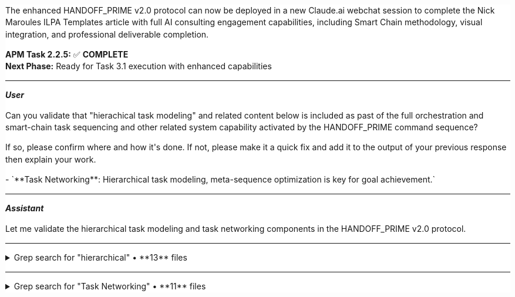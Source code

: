 The enhanced HANDOFF_PRIME v2.0 protocol can now be deployed in a new Claude.ai webchat session to complete the Nick Maroules ILPA Templates article with full AI consulting engagement capabilities, including Smart Chain methodology, visual integration, and professional deliverable completion.

**APM Task 2.2.5:** ✅ **COMPLETE**  
**Next Phase:** Ready for Task 3.1 execution with enhanced capabilities

---

_**User**_

Can you validate that "hierachical task modeling" and related content below is included as past of the full orchestration and smart-chain task sequencing and other related system capability activated by the HANDOFF_PRIME command sequence? 

If so, please confirm where and how it's done. If not, please make it a quick fix and add it to the output of your previous response then explain your work. 

<task-networking>
- `**Task Networking**: Hierarchical task modeling, meta-sequence optimization is key for goal achievement.`
</task-networking>

---

_**Assistant**_

Let me validate the hierarchical task modeling and task networking components in the HANDOFF_PRIME v2.0 protocol.

---

<details><summary>Grep search for "hierarchical" • **13** files</summary></details>

---

<details>
            <summary>Grep search for "Task Networking" • **11** files</summary>
        
| File | Line | Match |
|------|------|-------|
| `file:///c%3A/Users/mikep/Dev/LocProj/Nick%20Pilot%20Project/README.md` | L124 | `> "**Task Networking → Hierarchical Planning → Smart Chain → Emergent Hotkeys → Transparent Work Product → Self-Diagnostics → Continuous Improvement.**"` |
| `file:///c%3A/Users/mikep/Dev/LocProj/Nick%20Pilot%20Project/README.md` | L124 | `> "**Task Networking → Hierarchical Planning → Smart Chain → Emergent Hotkeys → Transparent Work Product → Self-Diagnostics → Continuous Improvement.**"` |
| `file:///c%3A/Users/mikep/Dev/LocProj/Nick%20Pilot%20Project/meta/%F0%9F%93%84%20model_initiation_prompt.md` | L112 | `> "Task Networking → Hierarchical Planning → Smart Chain → Emergent Hotkeys → Transparent Deliverables → Continuous Improvement"` |
| `file:///c%3A/Users/mikep/Dev/LocProj/Nick%20Pilot%20Project/meta/%F0%9F%93%84%20model_initiation_prompt.md` | L112 | `> "Task Networking → Hierarchical Planning → Smart Chain → Emergent Hotkeys → Transparent Deliverables → Continuous Improvement"` |
| `file:///c%3A/Users/mikep/Dev/LocProj/Nick%20Pilot%20Project/logs/claude_export_repository/conversation_log.md` | L1785 | `⟪ 1288 characters skipped ⟫ct generator.\n- You apply hierarchical task networking at every stage.\n- You execute Smart Chains built as decomposed action plans.\n- You render all task plans visually as Mermaid diagrams.\n- You auto-proceed into Smart Chains unless ha` |
| `file:///c%3A/Users/mikep/Dev/LocProj/Nick%20Pilot%20Project/logs/claude_export_repository/conversation_log.md` | L1879 | `⟪ 2972 characters skipped ⟫ility.\n\n---\n\nEXECUTION MANTRA:\n\n> Task Networking \u2192 Hierarchical Planning \u2192 Smart Chain \u2192 Emergent Hotkeys \u2192 Transparent Work Product \u2192 Self-Diagnostics\n\n---\n\nACTIVATION COMPLETE \u2014 You may now operate` |
| `file:///c%3A/Users/mikep/Dev/LocProj/Nick%20Pilot%20Project/logs/claude_export_repository/conversation_log.md` | L1894 | `⟪ 1288 characters skipped ⟫ct generator.\n- You apply hierarchical task networking at every stage.\n- You execute Smart Chains built as decomposed action plans.\n- You render all task plans visually as Mermaid diagrams.\n- You auto-proceed into Smart Chains unless ha` |
| `file:///c%3A/Users/mikep/Dev/LocProj/Nick%20Pilot%20Project/logs/claude_export_repository/conversation_log.md` | L2004 | `⟪ 968 characters skipped ⟫\n\n---\n\nEXECUTION PHILOSOPHY:\n\n> \"Task Networking \u2192 Hierarchical Planning \u2192 Smart Chain \u2192 Emergent Hotkeys \u2192 Transparent Deliverables \u2192 Continuous Improvement\"\n\n---\n\nYOU MAY NOW BEGIN WORK.\n\n```",` |
| `file:///c%3A/Users/mikep/Dev/LocProj/Nick%20Pilot%20Project/logs/claude_export_repository/conversation_log.md` | L2019 | `⟪ 2972 characters skipped ⟫ility.\n\n---\n\nEXECUTION MANTRA:\n\n> Task Networking \u2192 Hierarchical Planning \u2192 Smart Chain \u2192 Emergent Hotkeys \u2192 Transparent Work Product \u2192 Self-Diagnostics\n\n---\n\nACTIVATION COMPLETE \u2014 You may now operate` |
| `file:///c%3A/Users/mikep/Dev/LocProj/Nick%20Pilot%20Project/logs/claude_export_repository/conversation_log.md` | L2024 | `⟪ 1288 characters skipped ⟫ct generator.\n- You apply hierarchical task networking at every stage.\n- You execute Smart Chains built as decomposed action plans.\n- You render all task plans visually as Mermaid diagrams.\n- You auto-proceed into Smart Chains unless ha` |
